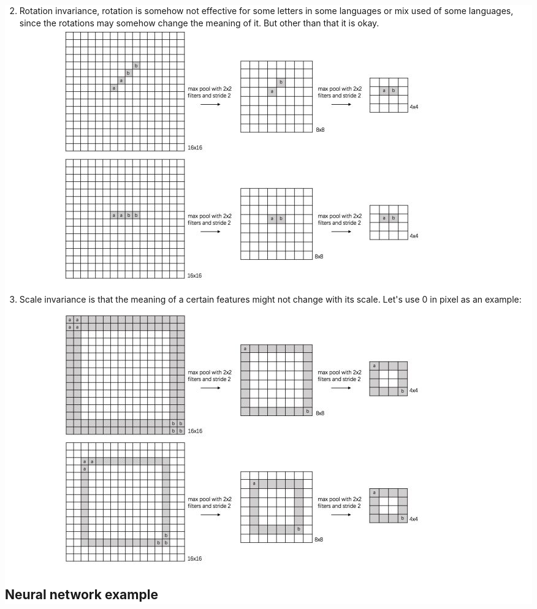 2. Rotation invariance, rotation is somehow not effective for some letters in some languages or mix used of some languages, since the rotations may somehow change the meaning of it. But other than that it is okay. ![](img\maxpooling_rotate.jpg)

3. Scale invariance is that the meaning of a certain features might not change with its scale. Let's use 0 in pixel as an example:

   ![](img\maxpooling_scale.jpg)



## Neural network example
